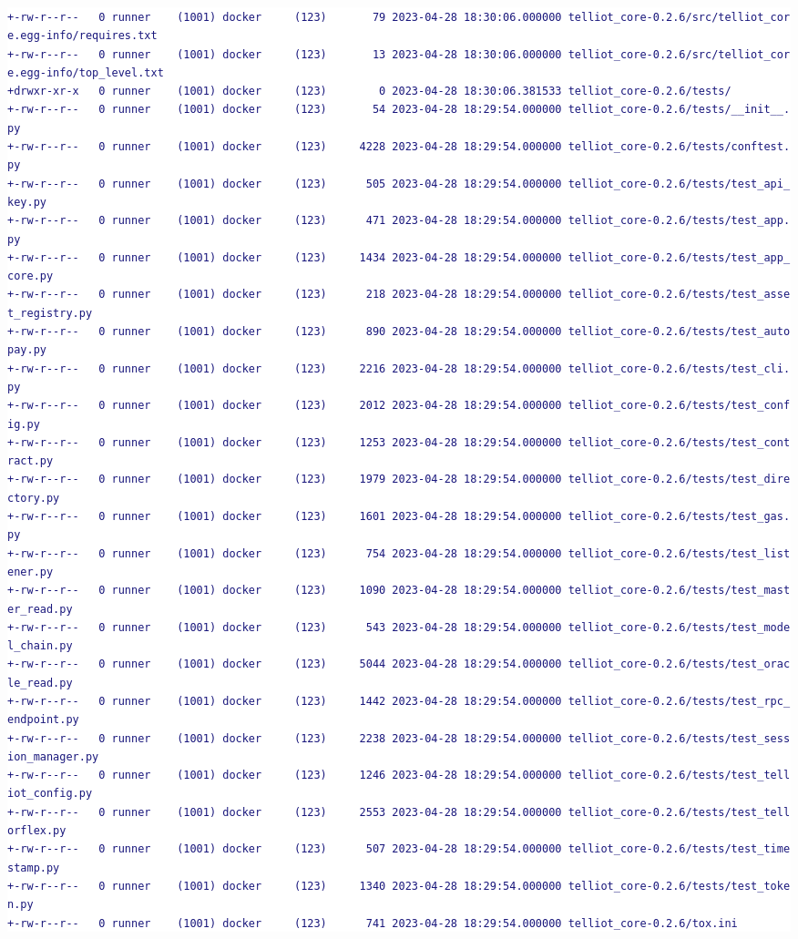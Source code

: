 ```diff
+-rw-r--r--   0 runner    (1001) docker     (123)       79 2023-04-28 18:30:06.000000 telliot_core-0.2.6/src/telliot_core.egg-info/requires.txt
+-rw-r--r--   0 runner    (1001) docker     (123)       13 2023-04-28 18:30:06.000000 telliot_core-0.2.6/src/telliot_core.egg-info/top_level.txt
+drwxr-xr-x   0 runner    (1001) docker     (123)        0 2023-04-28 18:30:06.381533 telliot_core-0.2.6/tests/
+-rw-r--r--   0 runner    (1001) docker     (123)       54 2023-04-28 18:29:54.000000 telliot_core-0.2.6/tests/__init__.py
+-rw-r--r--   0 runner    (1001) docker     (123)     4228 2023-04-28 18:29:54.000000 telliot_core-0.2.6/tests/conftest.py
+-rw-r--r--   0 runner    (1001) docker     (123)      505 2023-04-28 18:29:54.000000 telliot_core-0.2.6/tests/test_api_key.py
+-rw-r--r--   0 runner    (1001) docker     (123)      471 2023-04-28 18:29:54.000000 telliot_core-0.2.6/tests/test_app.py
+-rw-r--r--   0 runner    (1001) docker     (123)     1434 2023-04-28 18:29:54.000000 telliot_core-0.2.6/tests/test_app_core.py
+-rw-r--r--   0 runner    (1001) docker     (123)      218 2023-04-28 18:29:54.000000 telliot_core-0.2.6/tests/test_asset_registry.py
+-rw-r--r--   0 runner    (1001) docker     (123)      890 2023-04-28 18:29:54.000000 telliot_core-0.2.6/tests/test_autopay.py
+-rw-r--r--   0 runner    (1001) docker     (123)     2216 2023-04-28 18:29:54.000000 telliot_core-0.2.6/tests/test_cli.py
+-rw-r--r--   0 runner    (1001) docker     (123)     2012 2023-04-28 18:29:54.000000 telliot_core-0.2.6/tests/test_config.py
+-rw-r--r--   0 runner    (1001) docker     (123)     1253 2023-04-28 18:29:54.000000 telliot_core-0.2.6/tests/test_contract.py
+-rw-r--r--   0 runner    (1001) docker     (123)     1979 2023-04-28 18:29:54.000000 telliot_core-0.2.6/tests/test_directory.py
+-rw-r--r--   0 runner    (1001) docker     (123)     1601 2023-04-28 18:29:54.000000 telliot_core-0.2.6/tests/test_gas.py
+-rw-r--r--   0 runner    (1001) docker     (123)      754 2023-04-28 18:29:54.000000 telliot_core-0.2.6/tests/test_listener.py
+-rw-r--r--   0 runner    (1001) docker     (123)     1090 2023-04-28 18:29:54.000000 telliot_core-0.2.6/tests/test_master_read.py
+-rw-r--r--   0 runner    (1001) docker     (123)      543 2023-04-28 18:29:54.000000 telliot_core-0.2.6/tests/test_model_chain.py
+-rw-r--r--   0 runner    (1001) docker     (123)     5044 2023-04-28 18:29:54.000000 telliot_core-0.2.6/tests/test_oracle_read.py
+-rw-r--r--   0 runner    (1001) docker     (123)     1442 2023-04-28 18:29:54.000000 telliot_core-0.2.6/tests/test_rpc_endpoint.py
+-rw-r--r--   0 runner    (1001) docker     (123)     2238 2023-04-28 18:29:54.000000 telliot_core-0.2.6/tests/test_session_manager.py
+-rw-r--r--   0 runner    (1001) docker     (123)     1246 2023-04-28 18:29:54.000000 telliot_core-0.2.6/tests/test_telliot_config.py
+-rw-r--r--   0 runner    (1001) docker     (123)     2553 2023-04-28 18:29:54.000000 telliot_core-0.2.6/tests/test_tellorflex.py
+-rw-r--r--   0 runner    (1001) docker     (123)      507 2023-04-28 18:29:54.000000 telliot_core-0.2.6/tests/test_timestamp.py
+-rw-r--r--   0 runner    (1001) docker     (123)     1340 2023-04-28 18:29:54.000000 telliot_core-0.2.6/tests/test_token.py
+-rw-r--r--   0 runner    (1001) docker     (123)      741 2023-04-28 18:29:54.000000 telliot_core-0.2.6/tox.ini
```
